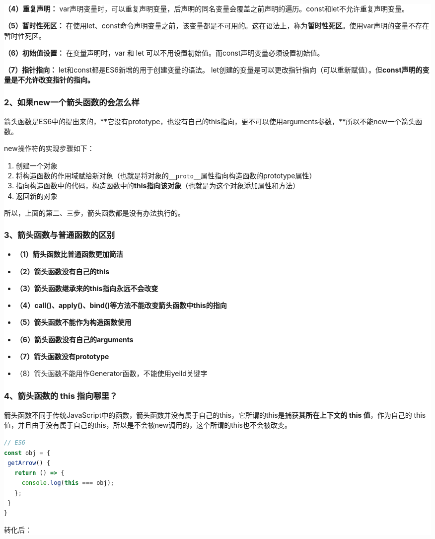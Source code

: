 **（4）重复声明：** var声明变量时，可以重复声明变量，后声明的同名变量会覆盖之前声明的遍历。const和let不允许重复声明变量。

**（5）暂时性死区：** 在使用let、const命令声明变量之前，该变量都是不可用的。这在语法上，称为**暂时性死区**。使用var声明的变量不存在暂时性死区。

**（6）初始值设置：** 在变量声明时，var 和 let 可以不用设置初始值。而const声明变量必须设置初始值。

**（7）指针指向：** let和const都是ES6新增的用于创建变量的语法。 let创建的变量是可以更改指针指向（可以重新赋值）。但**const声明的变量是不允许改变指针的指向。**



### 2、如果new一个箭头函数的会怎么样

箭头函数是ES6中的提出来的，**它没有prototype，也没有自己的this指向，更不可以使用arguments参数，**所以不能new一个箭头函数。

new操作符的实现步骤如下：

1.  创建一个对象
2.  将构造函数的作用域赋给新对象（也就是将对象的`__proto__`属性指向构造函数的prototype属性）
3.  指向构造函数中的代码，构造函数中的**this指向该对象**（也就是为这个对象添加属性和方法）
4.  返回新的对象

所以，上面的第二、三步，箭头函数都是没有办法执行的。



### 3、箭头函数与普通函数的区别

-   **（1）箭头函数比普通函数更加简洁**

-   **（2）箭头函数没有自己的this**

-   **（3）箭头函数继承来的this指向永远不会改变**

-   **（4）call()、apply()、bind()等方法不能改变箭头函数中this的指向**

-   **（5）箭头函数不能作为构造函数使用**

-   **（6）箭头函数没有自己的arguments**

-   **（7）箭头函数没有prototype**

-   （8）箭头函数不能用作Generator函数，不能使用yeild关键字



### 4、箭头函数的 this 指向哪里？

箭头函数不同于传统JavaScript中的函数，箭头函数并没有属于⾃⼰的this，它所谓的this是捕获**其所在上下⽂的 this 值**，作为⾃⼰的 this 值，并且由于没有属于⾃⼰的this，所以是不会被new调⽤的，这个所谓的this也不会被改变。

 ```js
// ES6 
const obj = { 
  getArrow() { 
    return () => { 
      console.log(this === obj); 
    }; 
  } 
}
 ```

转化后：
